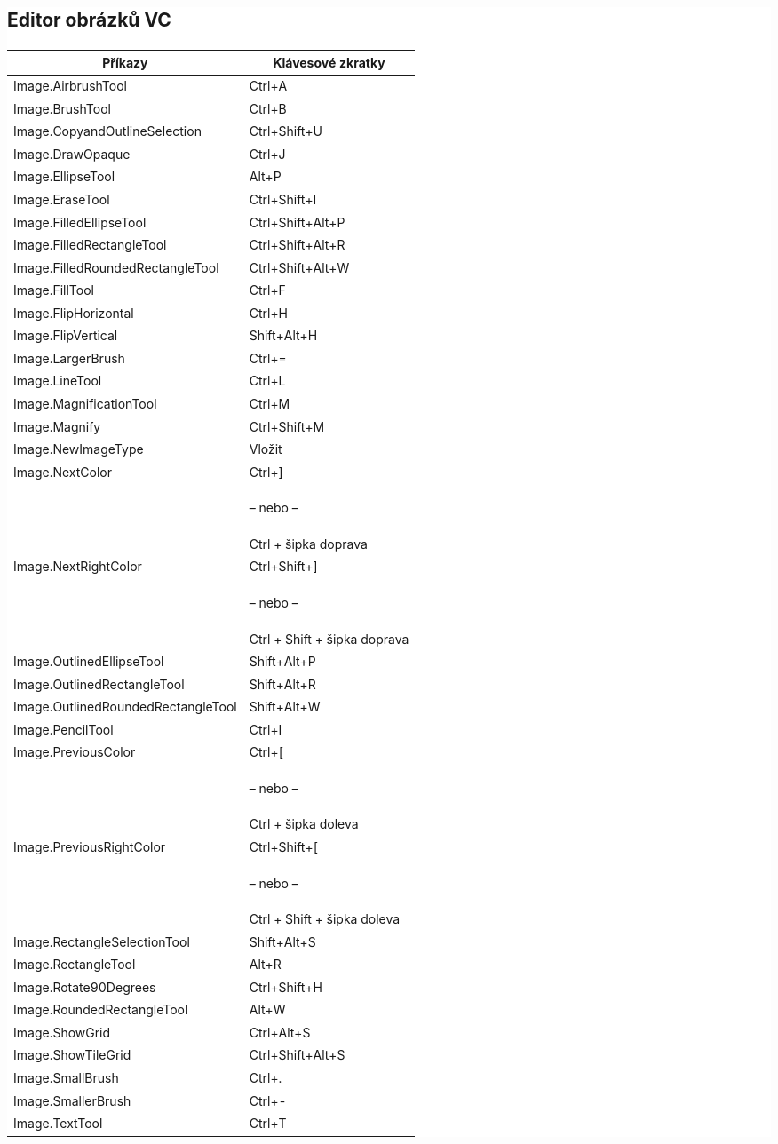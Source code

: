 ## <a name="vc-image-editor"></a><a name="bkmk_vcimageeditor"></a>Editor obrázků VC

|Příkazy|Klávesové zkratky|
|--------------|------------------------|
|Image.AirbrushTool|Ctrl+A|
|Image.BrushTool|Ctrl+B|
|Image.CopyandOutlineSelection|Ctrl+Shift+U|
|Image.DrawOpaque|Ctrl+J|
|Image.EllipseTool|Alt+P|
|Image.EraseTool|Ctrl+Shift+I|
|Image.FilledEllipseTool|Ctrl+Shift+Alt+P|
|Image.FilledRectangleTool|Ctrl+Shift+Alt+R|
|Image.FilledRoundedRectangleTool|Ctrl+Shift+Alt+W|
|Image.FillTool|Ctrl+F|
|Image.FlipHorizontal|Ctrl+H|
|Image.FlipVertical|Shift+Alt+H|
|Image.LargerBrush|Ctrl+=|
|Image.LineTool|Ctrl+L|
|Image.MagnificationTool|Ctrl+M|
|Image.Magnify|Ctrl+Shift+M|
|Image.NewImageType|Vložit|
|Image.NextColor|Ctrl+]<br /><br /> – nebo –<br /><br /> Ctrl + šipka doprava|
|Image.NextRightColor|Ctrl+Shift+]<br /><br /> – nebo –<br /><br /> Ctrl + Shift + šipka doprava|
|Image.OutlinedEllipseTool|Shift+Alt+P|
|Image.OutlinedRectangleTool|Shift+Alt+R|
|Image.OutlinedRoundedRectangleTool|Shift+Alt+W|
|Image.PencilTool|Ctrl+I|
|Image.PreviousColor|Ctrl+[<br /><br /> – nebo –<br /><br /> Ctrl + šipka doleva|
|Image.PreviousRightColor|Ctrl+Shift+[<br /><br /> – nebo –<br /><br /> Ctrl + Shift + šipka doleva|
|Image.RectangleSelectionTool|Shift+Alt+S|
|Image.RectangleTool|Alt+R|
|Image.Rotate90Degrees|Ctrl+Shift+H|
|Image.RoundedRectangleTool|Alt+W|
|Image.ShowGrid|Ctrl+Alt+S|
|Image.ShowTileGrid|Ctrl+Shift+Alt+S|
|Image.SmallBrush|Ctrl+.|
|Image.SmallerBrush|Ctrl+-|
|Image.TextTool|Ctrl+T|